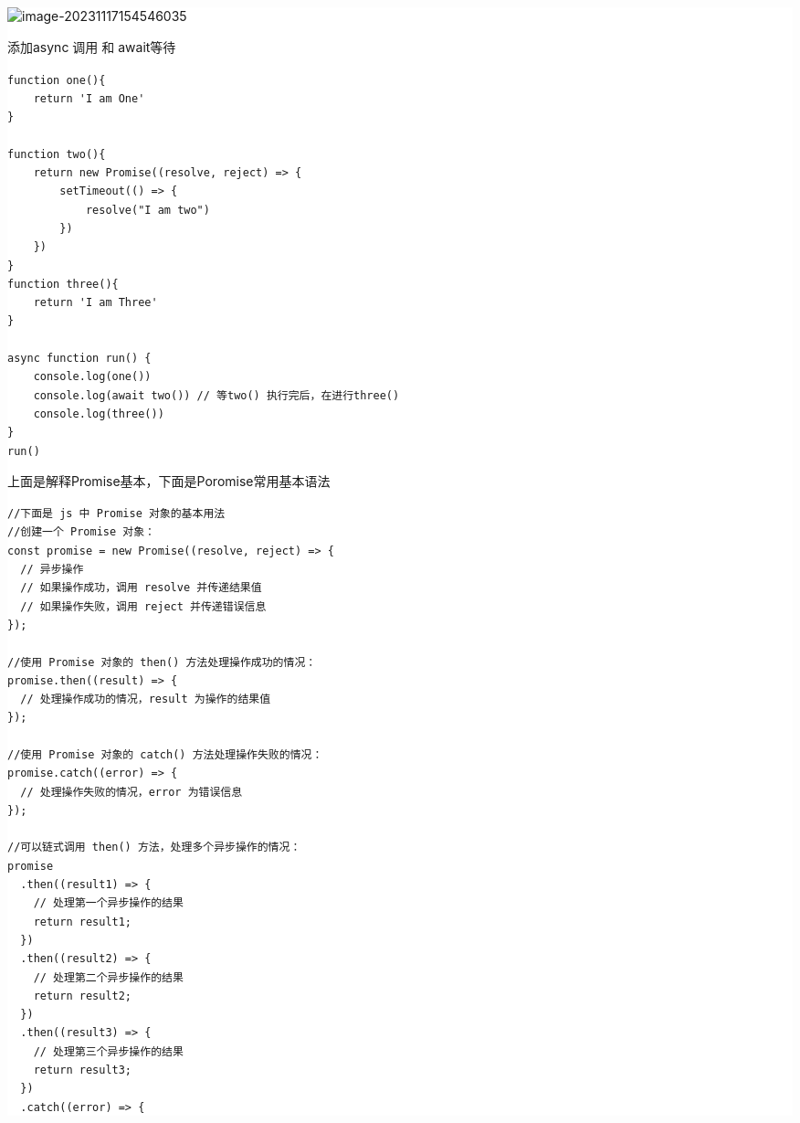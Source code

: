 ![image-20231117154546035](/Users/zhouzhenzhou/Desktop/前端/hexo-web/source/_posts/React-Learning-Notes.assets/image-20231117154546035.png)



添加async 调用 和 await等待

```
function one(){
    return 'I am One'
}

function two(){
    return new Promise((resolve, reject) => {
        setTimeout(() => {
            resolve("I am two")
        })
    })
}
function three(){
    return 'I am Three'
}

async function run() {
    console.log(one())
    console.log(await two()) // 等two() 执行完后，在进行three()
    console.log(three())
}
run()
```

上面是解释Promise基本，下面是Poromise常用基本语法

```
//下面是 js 中 Promise 对象的基本用法
//创建一个 Promise 对象：
const promise = new Promise((resolve, reject) => {
  // 异步操作
  // 如果操作成功，调用 resolve 并传递结果值
  // 如果操作失败，调用 reject 并传递错误信息
});

//使用 Promise 对象的 then() 方法处理操作成功的情况：
promise.then((result) => {
  // 处理操作成功的情况，result 为操作的结果值
});

//使用 Promise 对象的 catch() 方法处理操作失败的情况：
promise.catch((error) => {
  // 处理操作失败的情况，error 为错误信息
});

//可以链式调用 then() 方法，处理多个异步操作的情况：
promise
  .then((result1) => {
    // 处理第一个异步操作的结果
    return result1;
  })
  .then((result2) => {
    // 处理第二个异步操作的结果
    return result2;
  })
  .then((result3) => {
    // 处理第三个异步操作的结果
    return result3;
  })
  .catch((error) => {
```